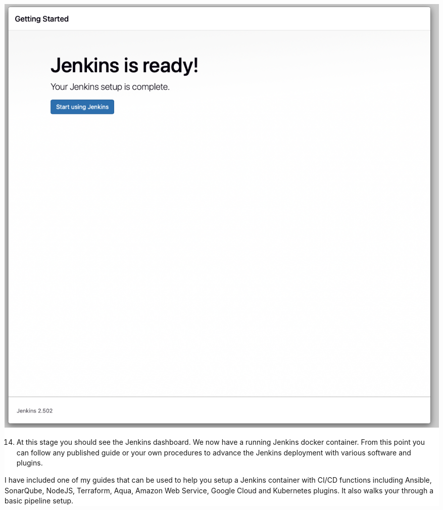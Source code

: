![jenkins-getting-started-picture](./graphics/jenkins-is-ready-screenshot.png)

14. At this stage you should see the Jenkins dashboard. We now have a running Jenkins docker container. From this point you can follow any published guide or your own procedures to advance the Jenkins deployment with various software and plugins.

I have included one of my guides that can be used to help you setup a Jenkins container with CI/CD functions including Ansible, SonarQube, NodeJS, Terraform, Aqua, Amazon Web Service, Google Cloud and Kubernetes plugins. It also walks your through a basic pipeline setup.

